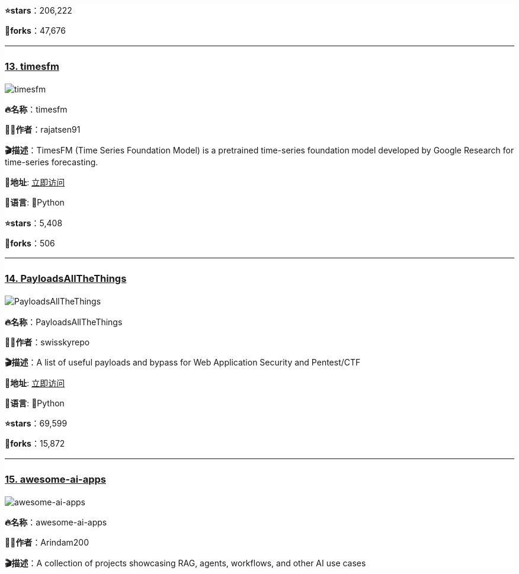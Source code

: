 **⭐stars**：206,222 

**📍forks**：47,676 

--- 

### [13. timesfm](https://github.com//google-research/timesfm) 

![timesfm](https://s0.wp.com/mshots/v1/https://github.com//google-research/timesfm?w=600&h=450) 

**🔥名称**：timesfm 

**🧑‍💻作者**：rajatsen91 

**🎬描述**：TimesFM (Time Series Foundation Model) is a pretrained time-series foundation model developed by Google Research for time-series forecasting. 

**🔗地址**: [立即访问](https://github.com//google-research/timesfm) 

**👀语言**: 🔺Python 

**⭐stars**：5,408 

**📍forks**：506 

--- 

### [14. PayloadsAllTheThings](https://github.com//swisskyrepo/PayloadsAllTheThings) 

![PayloadsAllTheThings](https://s0.wp.com/mshots/v1/https://github.com//swisskyrepo/PayloadsAllTheThings?w=600&h=450) 

**🔥名称**：PayloadsAllTheThings 

**🧑‍💻作者**：swisskyrepo 

**🎬描述**：A list of useful payloads and bypass for Web Application Security and Pentest/CTF 

**🔗地址**: [立即访问](https://github.com//swisskyrepo/PayloadsAllTheThings) 

**👀语言**: 🔺Python 

**⭐stars**：69,599 

**📍forks**：15,872 

--- 

### [15. awesome-ai-apps](https://github.com//Arindam200/awesome-ai-apps) 

![awesome-ai-apps](https://s0.wp.com/mshots/v1/https://github.com//Arindam200/awesome-ai-apps?w=600&h=450) 

**🔥名称**：awesome-ai-apps 

**🧑‍💻作者**：Arindam200 

**🎬描述**：A collection of projects showcasing RAG, agents, workflows, and other AI use cases 

